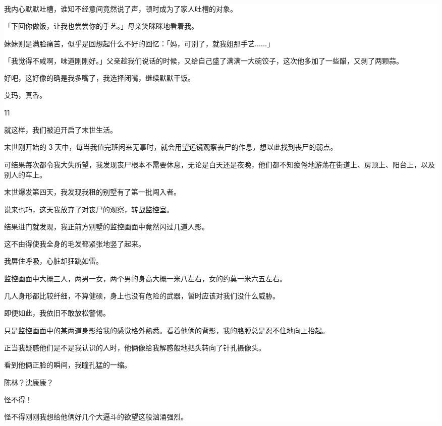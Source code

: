 
我内心默默吐槽，谁知不经意间竟然说了声，顿时成为了家人吐槽的对象。


「下回你做饭，让我也尝尝你的手艺。」母亲笑眯眯地看着我。


妹妹则是满脸痛苦，似乎是回想起什么不好的回忆：「妈，可别了，就我姐那手艺……」


「我觉得不咸啊，味道刚刚好。」父亲趁我们说话的时候，又给自己盛了满满一大碗饺子，这次他多加了一些醋，又剥了两颗蒜。


好吧，这好像的确是我多嘴了，我选择闭嘴，继续默默干饭。


艾玛，真香。


11


就这样，我们被迫开启了末世生活。


末世刚开始的 3 天中，每当我值完班闲来无事时，就会用望远镜观察丧尸的作息，想以此找到丧尸的弱点。


可结果每次都令我大失所望，我发现丧尸根本不需要休息，无论是白天还是夜晚，他们都不知疲倦地游荡在街道上、房顶上、阳台上，以及别人的车上。


末世爆发第四天，我发现我租的别墅有了第一批闯入者。


说来也巧，这天我放弃了对丧尸的观察，转战监控室。


结果进门就发现，我正前方别墅的监控画面中竟然闪过几道人影。


这不由得使我全身的毛发都紧张地竖了起来。


我屏住呼吸，心脏却狂跳如雷。


监控画面中大概三人，两男一女，两个男的身高大概一米八左右，女的约莫一米六五左右。


几人身形都比较纤细，不算健硕，身上也没有危险的武器，暂时应该对我们没什么威胁。


即便如此，我依旧不敢放松警惕。


只是监控画面中的某两道身影给我的感觉格外熟悉。看着他俩的背影，我的胳膊总是忍不住地向上抬起。


正当我疑惑他们是不是我认识的人时，他俩像给我解惑般地把头转向了针孔摄像头。


看到他俩正脸的瞬间，我瞳孔猛的一缩。


陈林？沈康康？


怪不得！


怪不得刚刚我想给他俩好几个大逼斗的欲望这般汹涌强烈。

